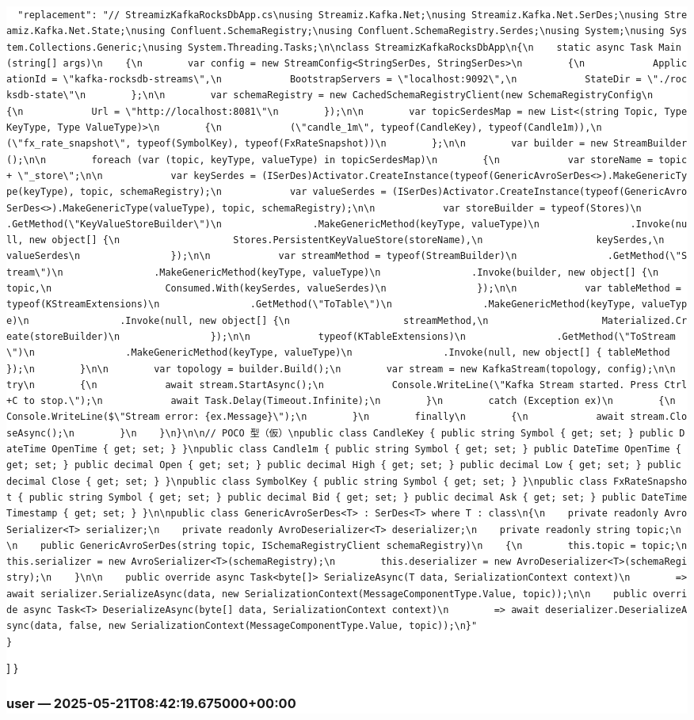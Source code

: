       "replacement": "// StreamizKafkaRocksDbApp.cs\nusing Streamiz.Kafka.Net;\nusing Streamiz.Kafka.Net.SerDes;\nusing Streamiz.Kafka.Net.State;\nusing Confluent.SchemaRegistry;\nusing Confluent.SchemaRegistry.Serdes;\nusing System;\nusing System.Collections.Generic;\nusing System.Threading.Tasks;\n\nclass StreamizKafkaRocksDbApp\n{\n    static async Task Main(string[] args)\n    {\n        var config = new StreamConfig<StringSerDes, StringSerDes>\n        {\n            ApplicationId = \"kafka-rocksdb-streams\",\n            BootstrapServers = \"localhost:9092\",\n            StateDir = \"./rocksdb-state\"\n        };\n\n        var schemaRegistry = new CachedSchemaRegistryClient(new SchemaRegistryConfig\n        {\n            Url = \"http://localhost:8081\"\n        });\n\n        var topicSerdesMap = new List<(string Topic, Type KeyType, Type ValueType)>\n        {\n            (\"candle_1m\", typeof(CandleKey), typeof(Candle1m)),\n            (\"fx_rate_snapshot\", typeof(SymbolKey), typeof(FxRateSnapshot))\n        };\n\n        var builder = new StreamBuilder();\n\n        foreach (var (topic, keyType, valueType) in topicSerdesMap)\n        {\n            var storeName = topic + \"_store\";\n\n            var keySerdes = (ISerDes)Activator.CreateInstance(typeof(GenericAvroSerDes<>).MakeGenericType(keyType), topic, schemaRegistry);\n            var valueSerdes = (ISerDes)Activator.CreateInstance(typeof(GenericAvroSerDes<>).MakeGenericType(valueType), topic, schemaRegistry);\n\n            var storeBuilder = typeof(Stores)\n                .GetMethod(\"KeyValueStoreBuilder\")\n                .MakeGenericMethod(keyType, valueType)\n                .Invoke(null, new object[] {\n                    Stores.PersistentKeyValueStore(storeName),\n                    keySerdes,\n                    valueSerdes\n                });\n\n            var streamMethod = typeof(StreamBuilder)\n                .GetMethod(\"Stream\")\n                .MakeGenericMethod(keyType, valueType)\n                .Invoke(builder, new object[] {\n                    topic,\n                    Consumed.With(keySerdes, valueSerdes)\n                });\n\n            var tableMethod = typeof(KStreamExtensions)\n                .GetMethod(\"ToTable\")\n                .MakeGenericMethod(keyType, valueType)\n                .Invoke(null, new object[] {\n                    streamMethod,\n                    Materialized.Create(storeBuilder)\n                });\n\n            typeof(KTableExtensions)\n                .GetMethod(\"ToStream\")\n                .MakeGenericMethod(keyType, valueType)\n                .Invoke(null, new object[] { tableMethod });\n        }\n\n        var topology = builder.Build();\n        var stream = new KafkaStream(topology, config);\n\n        try\n        {\n            await stream.StartAsync();\n            Console.WriteLine(\"Kafka Stream started. Press Ctrl+C to stop.\");\n            await Task.Delay(Timeout.Infinite);\n        }\n        catch (Exception ex)\n        {\n            Console.WriteLine($\"Stream error: {ex.Message}\");\n        }\n        finally\n        {\n            await stream.CloseAsync();\n        }\n    }\n}\n\n// POCO 型（仮）\npublic class CandleKey { public string Symbol { get; set; } public DateTime OpenTime { get; set; } }\npublic class Candle1m { public string Symbol { get; set; } public DateTime OpenTime { get; set; } public decimal Open { get; set; } public decimal High { get; set; } public decimal Low { get; set; } public decimal Close { get; set; } }\npublic class SymbolKey { public string Symbol { get; set; } }\npublic class FxRateSnapshot { public string Symbol { get; set; } public decimal Bid { get; set; } public decimal Ask { get; set; } public DateTime Timestamp { get; set; } }\n\npublic class GenericAvroSerDes<T> : SerDes<T> where T : class\n{\n    private readonly AvroSerializer<T> serializer;\n    private readonly AvroDeserializer<T> deserializer;\n    private readonly string topic;\n\n    public GenericAvroSerDes(string topic, ISchemaRegistryClient schemaRegistry)\n    {\n        this.topic = topic;\n        this.serializer = new AvroSerializer<T>(schemaRegistry);\n        this.deserializer = new AvroDeserializer<T>(schemaRegistry);\n    }\n\n    public override async Task<byte[]> SerializeAsync(T data, SerializationContext context)\n        => await serializer.SerializeAsync(data, new SerializationContext(MessageComponentType.Value, topic));\n\n    public override async Task<T> DeserializeAsync(byte[] data, SerializationContext context)\n        => await deserializer.DeserializeAsync(data, false, new SerializationContext(MessageComponentType.Value, topic));\n}"
    }
  ]
}
### user — 2025-05-21T08:42:19.675000+00:00

